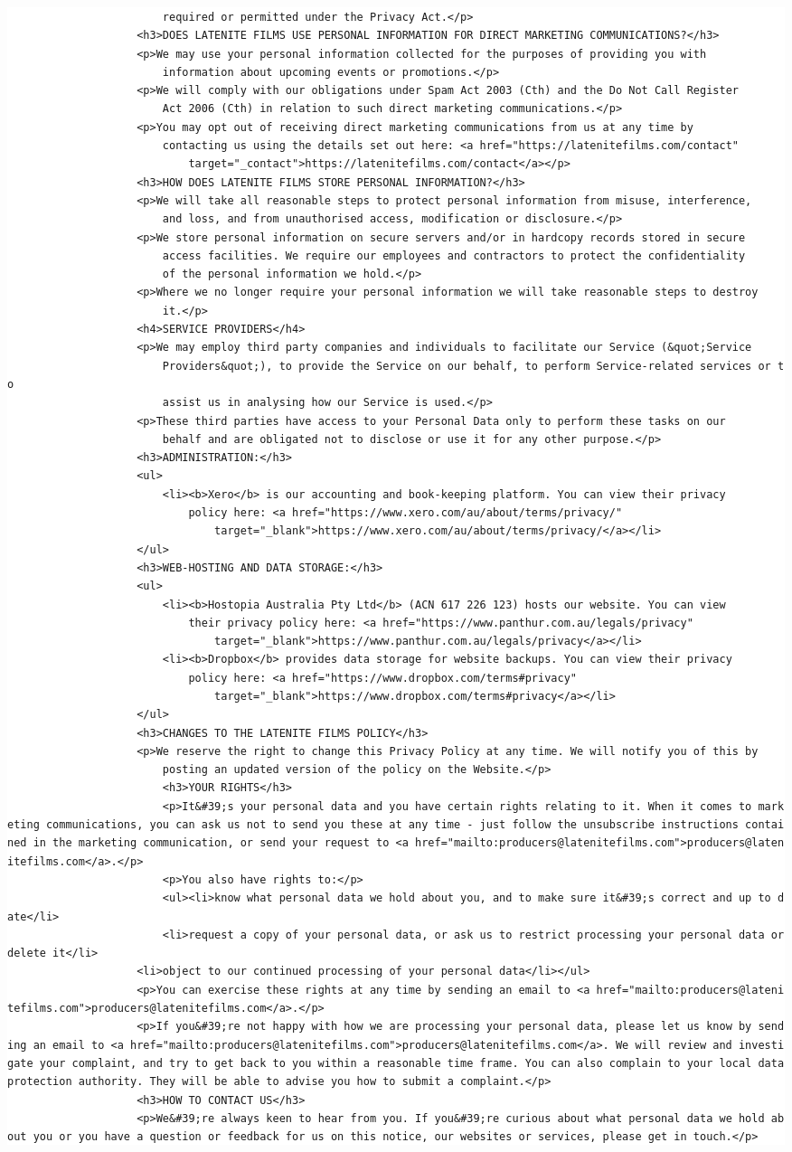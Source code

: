                             required or permitted under the Privacy Act.</p>
                        <h3>DOES LATENITE FILMS USE PERSONAL INFORMATION FOR DIRECT MARKETING COMMUNICATIONS?</h3>
                        <p>We may use your personal information collected for the purposes of providing you with
                            information about upcoming events or promotions.</p>
                        <p>We will comply with our obligations under Spam Act 2003 (Cth) and the Do Not Call Register
                            Act 2006 (Cth) in relation to such direct marketing communications.</p>
                        <p>You may opt out of receiving direct marketing communications from us at any time by
                            contacting us using the details set out here: <a href="https://latenitefilms.com/contact"
                                target="_contact">https://latenitefilms.com/contact</a></p>
                        <h3>HOW DOES LATENITE FILMS STORE PERSONAL INFORMATION?</h3>
                        <p>We will take all reasonable steps to protect personal information from misuse, interference,
                            and loss, and from unauthorised access, modification or disclosure.</p>
                        <p>We store personal information on secure servers and/or in hardcopy records stored in secure
                            access facilities. We require our employees and contractors to protect the confidentiality
                            of the personal information we hold.</p>
                        <p>Where we no longer require your personal information we will take reasonable steps to destroy
                            it.</p>
                        <h4>SERVICE PROVIDERS</h4>
                        <p>We may employ third party companies and individuals to facilitate our Service (&quot;Service
                            Providers&quot;), to provide the Service on our behalf, to perform Service-related services or to
                            assist us in analysing how our Service is used.</p>
                        <p>These third parties have access to your Personal Data only to perform these tasks on our
                            behalf and are obligated not to disclose or use it for any other purpose.</p>
                        <h3>ADMINISTRATION:</h3>
                        <ul>
                            <li><b>Xero</b> is our accounting and book-keeping platform. You can view their privacy
                                policy here: <a href="https://www.xero.com/au/about/terms/privacy/"
                                    target="_blank">https://www.xero.com/au/about/terms/privacy/</a></li>
                        </ul>
                        <h3>WEB-HOSTING AND DATA STORAGE:</h3>
                        <ul>
                            <li><b>Hostopia Australia Pty Ltd</b> (ACN 617 226 123) hosts our website. You can view
                                their privacy policy here: <a href="https://www.panthur.com.au/legals/privacy"
                                    target="_blank">https://www.panthur.com.au/legals/privacy</a></li>
                            <li><b>Dropbox</b> provides data storage for website backups. You can view their privacy
                                policy here: <a href="https://www.dropbox.com/terms#privacy"
                                    target="_blank">https://www.dropbox.com/terms#privacy</a></li>
                        </ul>
                        <h3>CHANGES TO THE LATENITE FILMS POLICY</h3>
                        <p>We reserve the right to change this Privacy Policy at any time. We will notify you of this by
                            posting an updated version of the policy on the Website.</p>
                            <h3>YOUR RIGHTS</h3>
                            <p>It&#39;s your personal data and you have certain rights relating to it. When it comes to marketing communications, you can ask us not to send you these at any time - just follow the unsubscribe instructions contained in the marketing communication, or send your request to <a href="mailto:producers@latenitefilms.com">producers@latenitefilms.com</a>.</p>
                            <p>You also have rights to:</p>
                            <ul><li>know what personal data we hold about you, and to make sure it&#39;s correct and up to date</li>
                            <li>request a copy of your personal data, or ask us to restrict processing your personal data or delete it</li>
                        <li>object to our continued processing of your personal data</li></ul>
                        <p>You can exercise these rights at any time by sending an email to <a href="mailto:producers@latenitefilms.com">producers@latenitefilms.com</a>.</p>
                        <p>If you&#39;re not happy with how we are processing your personal data, please let us know by sending an email to <a href="mailto:producers@latenitefilms.com">producers@latenitefilms.com</a>. We will review and investigate your complaint, and try to get back to you within a reasonable time frame. You can also complain to your local data protection authority. They will be able to advise you how to submit a complaint.</p>
                        <h3>HOW TO CONTACT US</h3>
                        <p>We&#39;re always keen to hear from you. If you&#39;re curious about what personal data we hold about you or you have a question or feedback for us on this notice, our websites or services, please get in touch.</p>